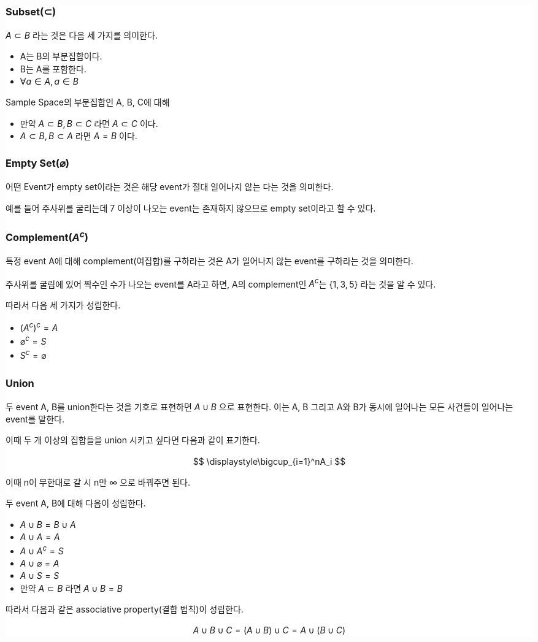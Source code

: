 ### Subset($\subset$)

$A \subset B$ 라는 것은 다음 세 가지를 의미한다.

- A는 B의 부분집합이다.
- B는 A를 포함한다.
- $\forall a \in A, a \in B$

Sample Space의 부분집합인 A, B, C에 대해

- 만약 $A \subset B, B \subset C$ 라면 $A \subset C$ 이다.
- $A \subset B, B \subset A$ 라면 $A = B$ 이다.

### Empty Set($\varnothing$)

어떤 Event가 empty set이라는 것은 해당 event가 절대 일어나지 않는 다는 것을 의미한다.

예를 들어 주사위를 굴리는데 7 이상이 나오는 event는 존재하지 않으므로 empty set이라고 할 수 있다.

### Complement($A^c$)

특정 event A에 대해 complement(여집합)를 구하라는 것은 A가 일어나지 않는 event를 구하라는 것을 의미한다.

주사위를 굴림에 있어 짝수인 수가 나오는 event를 A라고 하면, A의 complement인 $A^c$는 $\{ 1, 3, 5 \}$ 라는 것을 알 수 있다.

따라서 다음 세 가지가 성립한다.

- $(A^c)^c = A$
- $\varnothing^c = S$
- $S^c = \varnothing$

### Union

두 event A, B를 union한다는 것을 기호로 표현하면 $A \cup B$ 으로 표현한다. 이는 A, B 그리고 A와 B가 동시에 일어나는 모든 사건들이 일어나는 event를 말한다.

이때 두 개 이상의 집합들을 union 시키고 싶다면 다음과 같이 표기한다.

$$
\displaystyle\bigcup_{i=1}^nA_i
$$

이때 n이 무한대로 갈 시 n만 $\infty$ 으로 바꿔주면 된다.

두 event A, B에 대해 다음이 성립한다.

- $A \cup B = B \cup A$
- $A \cup A = A$
- $A \cup A^c = S$
- $A \cup \varnothing = A$
- $A \cup S = S$
- 만약 $A \subset B$ 라면 $A \cup B = B$

따라서 다음과 같은 associative property(결합 법칙)이 성립한다.

$$
A \cup B \cup C = (A \cup B) \cup C = A \cup (B \cup C)
$$
